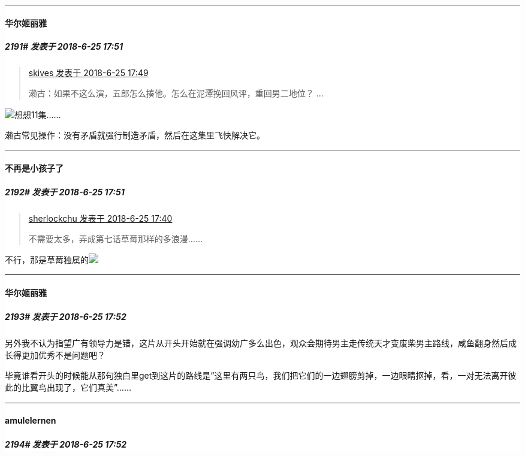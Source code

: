 



-----

####  华尔姬丽雅  
##### 2191#       发表于 2018-6-25 17:51



<blockquote><a href="httphttps://bbs.saraba1st.com/2b/forum.php?mod=redirect&amp;goto=findpost&amp;pid=40112067&amp;ptid=1716738" target="_blank">skives 发表于 2018-6-25 17:49</a>

濑古：如果不这么演，五郎怎么揍他。怎么在泥潭挽回风评，重回男二地位？ ...</blockquote>
<img src="https://static.saraba1st.com/image/smiley/face2017/002.png" referrerpolicy="no-referrer">想想11集……

濑古常见操作：没有矛盾就强行制造矛盾，然后在这集里飞快解决它。







-----

####  不再是小孩子了  
##### 2192#       发表于 2018-6-25 17:51



<blockquote><a href="httphttps://bbs.saraba1st.com/2b/forum.php?mod=redirect&amp;goto=findpost&amp;pid=40111960&amp;ptid=1716738" target="_blank">sherlockchu 发表于 2018-6-25 17:40</a>

不需要太多，弄成第七话草莓那样的多浪漫……</blockquote>
不行，那是草莓独属的<img src="https://static.saraba1st.com/image/smiley/face2017/051.png" referrerpolicy="no-referrer">







-----

####  华尔姬丽雅  
##### 2193#       发表于 2018-6-25 17:52




另外我不认为指望广有领导力是错，这片从开头开始就在强调幼广多么出色，观众会期待男主走传统天才变废柴男主路线，咸鱼翻身然后成长得更加优秀不是问题吧？

毕竟谁看开头的时候能从那句独白里get到这片的路线是“这里有两只鸟，我们把它们的一边翅膀剪掉，一边眼睛抠掉，看，一对无法离开彼此的比翼鸟出现了，它们真美”……







-----

####  amulelernen  
##### 2194#       发表于 2018-6-25 17:52
